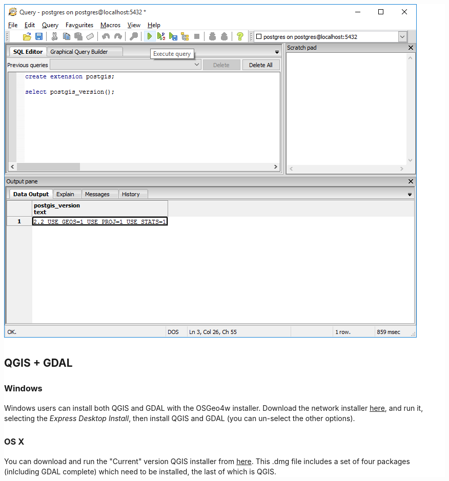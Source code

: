 ![pg3](images/pg3.png)


## QGIS + GDAL


### Windows

Windows users can install both QGIS and GDAL with the OSGeo4w
installer. Download the network installer
[here](https://trac.osgeo.org/osgeo4w/), and run it, selecting the
*Express Desktop Install*, then install QGIS and GDAL (you can
un-select the other options).


### OS X

You can download and run the "Current" version QGIS installer from
[here](http://www.kyngchaos.com/software/qgis). This .dmg file
includes a set of four packages (inlcluding GDAL complete) which need
to be installed, the last of which is QGIS.
